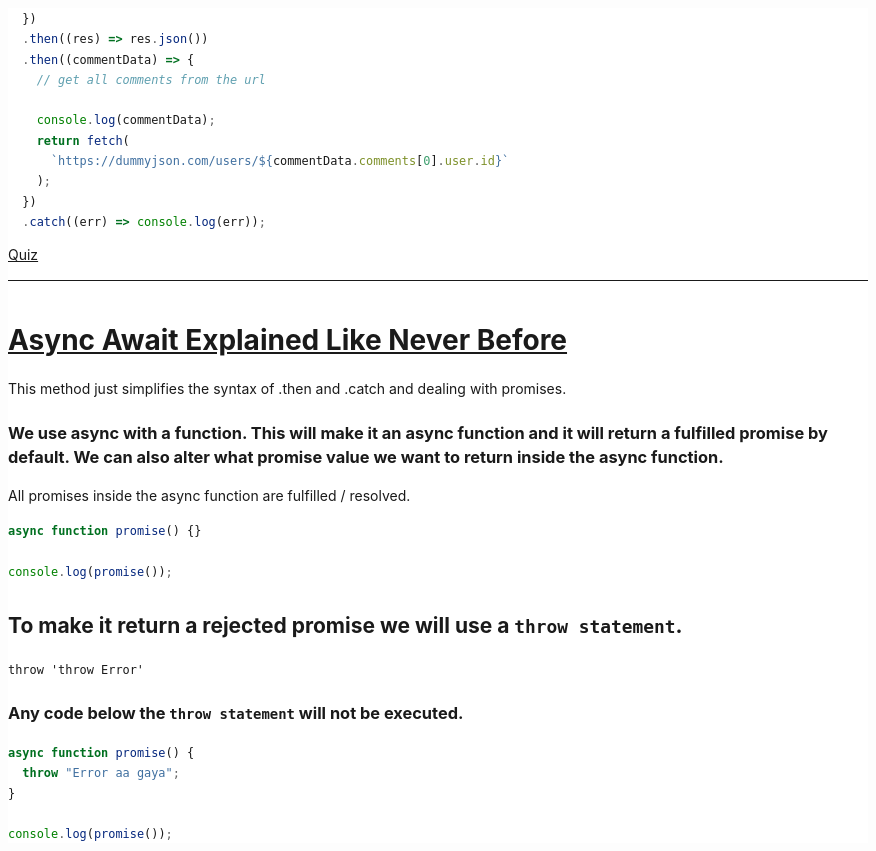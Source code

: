 ```js
  })
  .then((res) => res.json())
  .then((commentData) => {
    // get all comments from the url

    console.log(commentData);
    return fetch(
      `https://dummyjson.com/users/${commentData.comments[0].user.id}`
    );
  })
  .catch((err) => console.log(err));
```

[Quiz](https://app.procodrr.com/web/courses/assignment/66373d636ca3f00d9141ec92/review?subscriber=66b85efe65f5003bec655b80)

---

# [Async Await Explained Like Never Before](https://app.procodrr.com/web/courses/6613af35b495b1c7835f280b?chapter=66373f0675fd139b5cd55517)

This method just simplifies the syntax of .then and .catch and dealing with promises.

### We use async with a function. This will make it an async function and it will return a fulfilled promise by default. We can also alter what promise value we want to return inside the async function.

All promises inside the async function are fulfilled / resolved.

```js
async function promise() {}

console.log(promise());
```

## To make it return a rejected promise we will use a `throw statement`.

`throw 'throw Error'`

### Any code below the `throw statement` will not be executed.

```js
async function promise() {
  throw "Error aa gaya";
}

console.log(promise());
```
